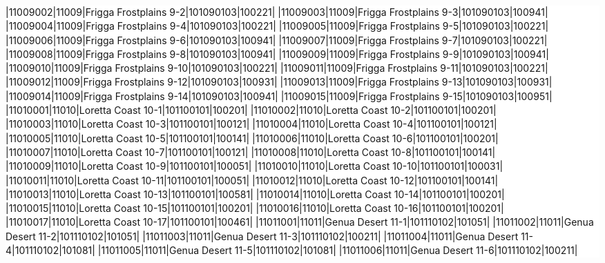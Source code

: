 |11009002|11009|Frigga Frostplains 9-2|101090103|100221|
|11009003|11009|Frigga Frostplains 9-3|101090103|100941|
|11009004|11009|Frigga Frostplains 9-4|101090103|100221|
|11009005|11009|Frigga Frostplains 9-5|101090103|100221|
|11009006|11009|Frigga Frostplains 9-6|101090103|100941|
|11009007|11009|Frigga Frostplains 9-7|101090103|100221|
|11009008|11009|Frigga Frostplains 9-8|101090103|100941|
|11009009|11009|Frigga Frostplains 9-9|101090103|100941|
|11009010|11009|Frigga Frostplains 9-10|101090103|100221|
|11009011|11009|Frigga Frostplains 9-11|101090103|100221|
|11009012|11009|Frigga Frostplains 9-12|101090103|100931|
|11009013|11009|Frigga Frostplains 9-13|101090103|100931|
|11009014|11009|Frigga Frostplains 9-14|101090103|100941|
|11009015|11009|Frigga Frostplains 9-15|101090103|100951|
|11010001|11010|Loretta Coast 10-1|101100101|100201|
|11010002|11010|Loretta Coast 10-2|101100101|100201|
|11010003|11010|Loretta Coast 10-3|101100101|100121|
|11010004|11010|Loretta Coast 10-4|101100101|100121|
|11010005|11010|Loretta Coast 10-5|101100101|100141|
|11010006|11010|Loretta Coast 10-6|101100101|100201|
|11010007|11010|Loretta Coast 10-7|101100101|100121|
|11010008|11010|Loretta Coast 10-8|101100101|100141|
|11010009|11010|Loretta Coast 10-9|101100101|100051|
|11010010|11010|Loretta Coast 10-10|101100101|100031|
|11010011|11010|Loretta Coast 10-11|101100101|100051|
|11010012|11010|Loretta Coast 10-12|101100101|100141|
|11010013|11010|Loretta Coast 10-13|101100101|100581|
|11010014|11010|Loretta Coast 10-14|101100101|100201|
|11010015|11010|Loretta Coast 10-15|101100101|100201|
|11010016|11010|Loretta Coast 10-16|101100101|100201|
|11010017|11010|Loretta Coast 10-17|101100101|100461|
|11011001|11011|Genua Desert 11-1|101110102|101051|
|11011002|11011|Genua Desert 11-2|101110102|101051|
|11011003|11011|Genua Desert 11-3|101110102|100211|
|11011004|11011|Genua Desert 11-4|101110102|101081|
|11011005|11011|Genua Desert 11-5|101110102|101081|
|11011006|11011|Genua Desert 11-6|101110102|100211|